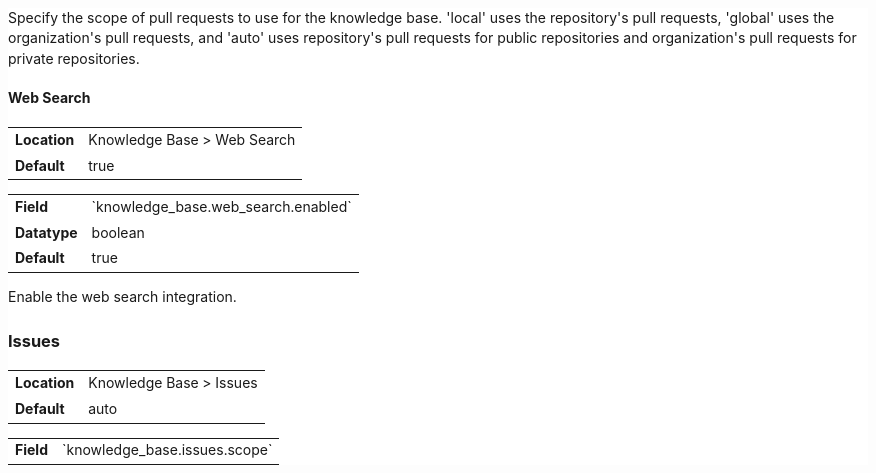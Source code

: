 Specify the scope of pull requests to use for the knowledge base. 'local' uses the repository's pull requests, 'global' uses the organization's pull requests, and 'auto' uses repository's pull requests for public repositories and organization's pull requests for private repositories.

#### Web Search

<Tabs groupId="config-setting">
  <TabItem value="web-ui" label="Web UI">
    <table>
      <tbody>
      <tr>
        <td><strong>Location</strong></td>
        <td>Knowledge Base > Web Search</td>
      </tr>
      <tr>
        <td><strong>Default</strong></td>
        <td>true</td>
      </tr>
    </tbody></table>
  </TabItem>
  <TabItem value="yaml" label=".coderabbit.yaml" default>
    <table>
      <tbody>
      <tr>
        <td><strong>Field</strong></td>
        <td>`knowledge_base.web_search.enabled`</td>
      </tr>
      <tr>
        <td><strong>Datatype</strong></td>
        <td>boolean</td>
      </tr>
      <tr>
        <td><strong>Default</strong></td>
        <td>true</td>
      </tr>
    </tbody></table>
  </TabItem>
</Tabs>

Enable the web search integration.

### Issues

<Tabs groupId="config-setting">
  <TabItem value="web-ui" label="Web UI">
    <table>
      <tbody>
      <tr>
        <td><strong>Location</strong></td>
        <td>Knowledge Base > Issues</td>
      </tr>
      <tr>
        <td><strong>Default</strong></td>
        <td>auto</td>
      </tr>
    </tbody></table>
  </TabItem>
  <TabItem value="yaml" label=".coderabbit.yaml" default>
    <table>
      <tbody>
      <tr>
        <td><strong>Field</strong></td>
        <td>`knowledge_base.issues.scope`</td>
      </tr>
      <tr>